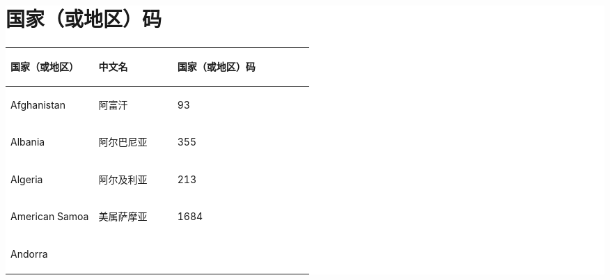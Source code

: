 # 国家（或地区）码<a name="smn_ug_a5000"></a>

<a name="table19620112615212"></a>
<table><thead align="left"><tr id="row1466682682117"><th class="cellrowborder" valign="top" width="28.999999999999996%" id="mcps1.1.4.1.1"><p id="p17666172682118"><a name="p17666172682118"></a><a name="p17666172682118"></a>国家（或地区）</p>
</th>
<th class="cellrowborder" valign="top" width="26%" id="mcps1.1.4.1.2"><p id="p106662265211"><a name="p106662265211"></a><a name="p106662265211"></a>中文名</p>
</th>
<th class="cellrowborder" valign="top" width="45%" id="mcps1.1.4.1.3"><p id="p1566616262213"><a name="p1566616262213"></a><a name="p1566616262213"></a>国家（或地区）码</p>
</th>
</tr>
</thead>
<tbody><tr id="row20666102612110"><td class="cellrowborder" valign="top" width="28.999999999999996%" headers="mcps1.1.4.1.1 "><p id="p1666662612210"><a name="p1666662612210"></a><a name="p1666662612210"></a>Afghanistan</p>
</td>
<td class="cellrowborder" valign="top" width="26%" headers="mcps1.1.4.1.2 "><p id="p146669261219"><a name="p146669261219"></a><a name="p146669261219"></a>阿富汗</p>
</td>
<td class="cellrowborder" valign="top" width="45%" headers="mcps1.1.4.1.3 "><p id="p146661626142120"><a name="p146661626142120"></a><a name="p146661626142120"></a>93</p>
</td>
</tr>
<tr id="row166612260215"><td class="cellrowborder" valign="top" width="28.999999999999996%" headers="mcps1.1.4.1.1 "><p id="p146661226132113"><a name="p146661226132113"></a><a name="p146661226132113"></a>Albania</p>
</td>
<td class="cellrowborder" valign="top" width="26%" headers="mcps1.1.4.1.2 "><p id="p1166602614215"><a name="p1166602614215"></a><a name="p1166602614215"></a>阿尔巴尼亚</p>
</td>
<td class="cellrowborder" valign="top" width="45%" headers="mcps1.1.4.1.3 "><p id="p1666152612215"><a name="p1666152612215"></a><a name="p1666152612215"></a>355</p>
</td>
</tr>
<tr id="row066632616212"><td class="cellrowborder" valign="top" width="28.999999999999996%" headers="mcps1.1.4.1.1 "><p id="p16666112617213"><a name="p16666112617213"></a><a name="p16666112617213"></a>Algeria</p>
</td>
<td class="cellrowborder" valign="top" width="26%" headers="mcps1.1.4.1.2 "><p id="p666616269214"><a name="p666616269214"></a><a name="p666616269214"></a>阿尔及利亚</p>
</td>
<td class="cellrowborder" valign="top" width="45%" headers="mcps1.1.4.1.3 "><p id="p11666526152115"><a name="p11666526152115"></a><a name="p11666526152115"></a>213</p>
</td>
</tr>
<tr id="row2066619261219"><td class="cellrowborder" valign="top" width="28.999999999999996%" headers="mcps1.1.4.1.1 "><p id="p766662682115"><a name="p766662682115"></a><a name="p766662682115"></a>American Samoa</p>
</td>
<td class="cellrowborder" valign="top" width="26%" headers="mcps1.1.4.1.2 "><p id="p76669260219"><a name="p76669260219"></a><a name="p76669260219"></a>美属萨摩亚</p>
</td>
<td class="cellrowborder" valign="top" width="45%" headers="mcps1.1.4.1.3 "><p id="p20666132652114"><a name="p20666132652114"></a><a name="p20666132652114"></a>1684</p>
</td>
</tr>
<tr id="row6666192622114"><td class="cellrowborder" valign="top" width="28.999999999999996%" headers="mcps1.1.4.1.1 "><p id="p366672610213"><a name="p366672610213"></a><a name="p366672610213"></a>Andorra</p>